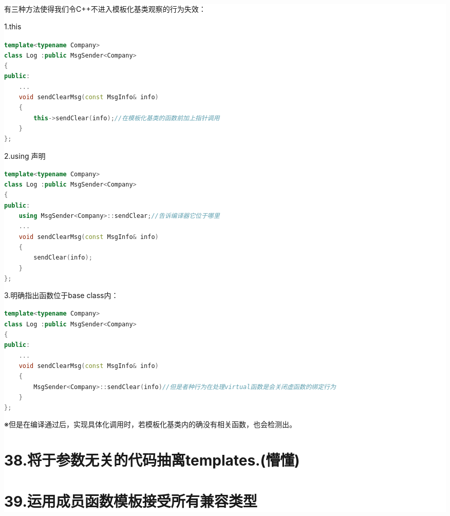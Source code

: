 有三种方法使得我们令C++不进入模板化基类观察的行为失效：

1.this

```c++
template<typename Company>
class Log :public MsgSender<Company>
{
public:
	...
	void sendClearMsg(const MsgInfo& info)
	{
		this->sendClear(info);//在模板化基类的函数前加上指针调用
	}
};
```

2.using 声明

```c++
template<typename Company>
class Log :public MsgSender<Company>
{
public:
	using MsgSender<Company>::sendClear;//告诉编译器它位于哪里
	...
	void sendClearMsg(const MsgInfo& info)
	{
		sendClear(info);
	}
};
```

3.明确指出函数位于base class内：

```c++
template<typename Company>
class Log :public MsgSender<Company>
{
public:
	...
	void sendClearMsg(const MsgInfo& info)
	{
		MsgSender<Company>::sendClear(info)//但是者种行为在处理virtual函数是会关闭虚函数的绑定行为	
	}
};
```

※但是在编译通过后，实现具体化调用时，若模板化基类内的确没有相关函数，也会检测出。

# 38.将于参数无关的代码抽离templates.(懵懂)

# 39.运用成员函数模板接受所有兼容类型
